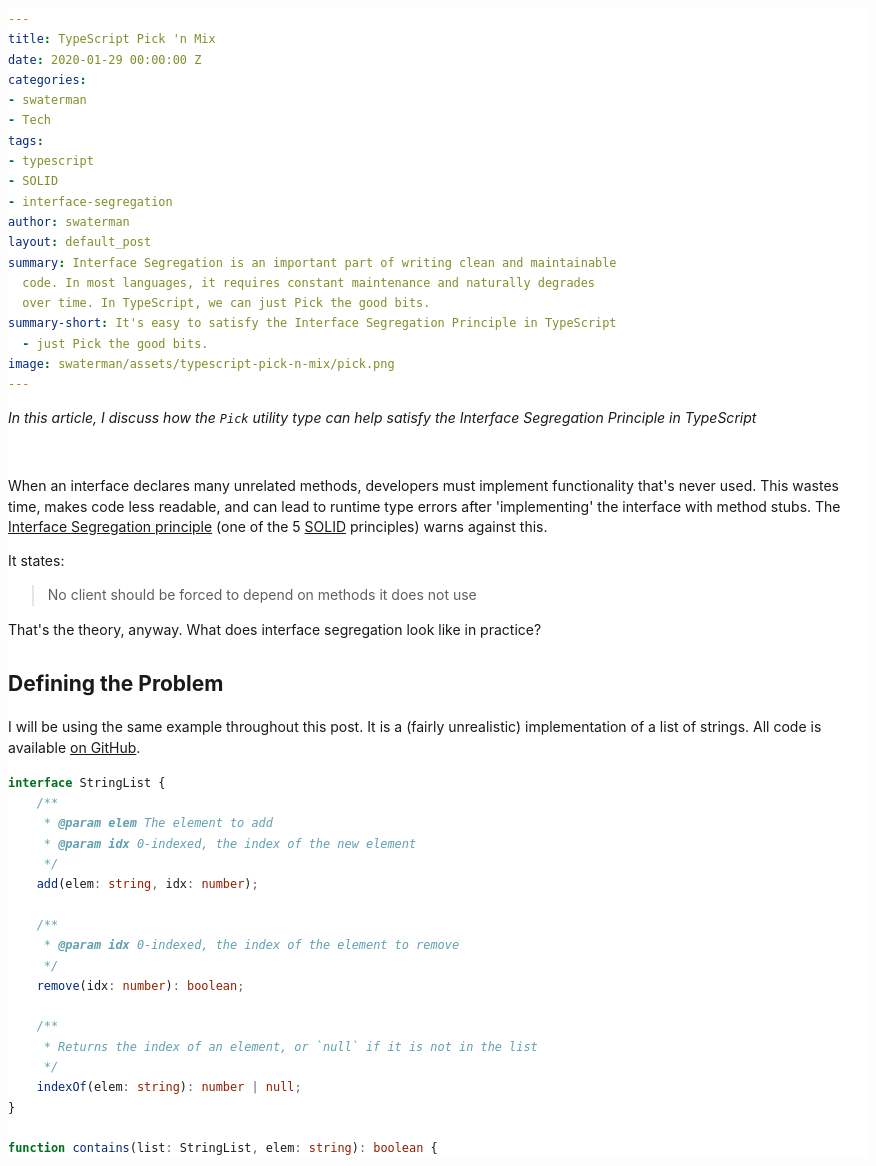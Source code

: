 ```yaml
---
title: TypeScript Pick 'n Mix
date: 2020-01-29 00:00:00 Z
categories:
- swaterman
- Tech
tags:
- typescript
- SOLID
- interface-segregation
author: swaterman
layout: default_post
summary: Interface Segregation is an important part of writing clean and maintainable
  code. In most languages, it requires constant maintenance and naturally degrades
  over time. In TypeScript, we can just Pick the good bits.
summary-short: It's easy to satisfy the Interface Segregation Principle in TypeScript
  - just Pick the good bits.
image: swaterman/assets/typescript-pick-n-mix/pick.png
---
```


*In this article, I discuss how the `Pick` utility type can help satisfy the Interface Segregation Principle in TypeScript*

<br/>

When an interface declares many unrelated methods, developers must implement functionality that's never used.
This wastes time, makes code less readable, and can lead to runtime type errors after 'implementing' the interface with method stubs.
The [Interface Segregation principle](https://en.wikipedia.org/wiki/Interface_segregation_principle) (one of the 5 [SOLID](https://en.wikipedia.org/wiki/SOLID) principles) warns against this.

It states:

> No client should be forced to depend on methods it does not use

That's the theory, anyway.
What does interface segregation look like in practice?

## Defining the Problem

I will be using the same example throughout this post.
It is a (fairly unrealistic) implementation of a list of strings.
All code is available [on GitHub](https://github.com/stevenwaterman/typescript-pick-n-mix).

~~~ts
interface StringList {
    /**
     * @param elem The element to add
     * @param idx 0-indexed, the index of the new element
     */
    add(elem: string, idx: number);
 
    /**
     * @param idx 0-indexed, the index of the element to remove
     */
    remove(idx: number): boolean;
 
    /**
     * Returns the index of an element, or `null` if it is not in the list
     */
    indexOf(elem: string): number | null;
}

function contains(list: StringList, elem: string): boolean {
~~~